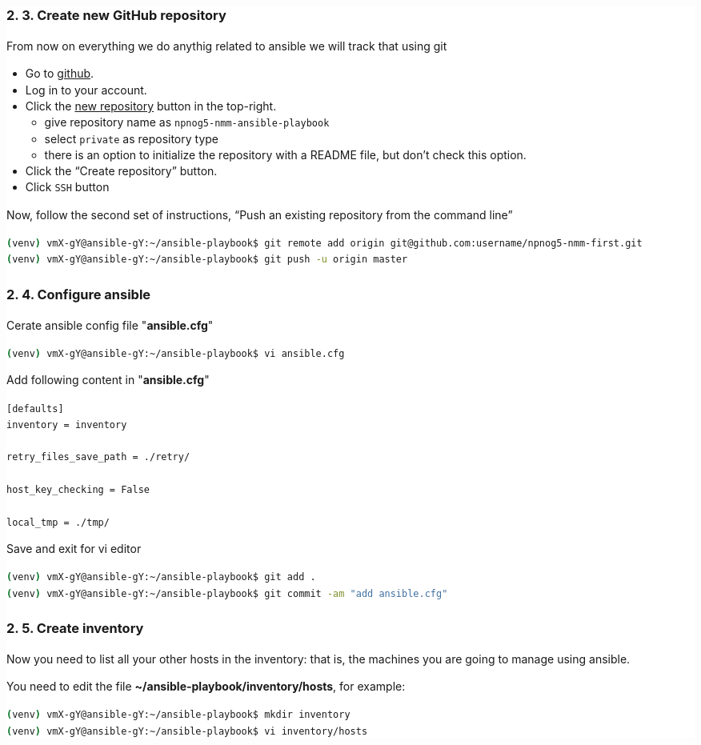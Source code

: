 ### **2. 3. Create new GitHub repository** ###

From now on everything we do anythig related to ansible we will track that using git

- Go to [github](https://github.com/).
- Log in to your account.
- Click the [new repository](https://github.com/new) button in the top-right.
  - give repository name as `npnog5-nmm-ansible-playbook`
  - select `private` as repository type
  - there is an option to initialize the repository with a README file, but don’t check this option.
- Click the “Create repository” button.
- Click `SSH` button

Now, follow the second set of instructions, “Push an existing repository from the command line”

~~~bash
(venv) vmX-gY@ansible-gY:~/ansible-playbook$ git remote add origin git@github.com:username/npnog5-nmm-first.git
(venv) vmX-gY@ansible-gY:~/ansible-playbook$ git push -u origin master
~~~

### **2. 4. Configure ansible** ###

Cerate ansible config file "**ansible.cfg**"

~~~bash
(venv) vmX-gY@ansible-gY:~/ansible-playbook$ vi ansible.cfg
~~~

Add following content in "**ansible.cfg**"

~~~txt
[defaults]
inventory = inventory

retry_files_save_path = ./retry/

host_key_checking = False

local_tmp = ./tmp/
~~~

Save and exit for vi editor

~~~bash
(venv) vmX-gY@ansible-gY:~/ansible-playbook$ git add .
(venv) vmX-gY@ansible-gY:~/ansible-playbook$ git commit -am "add ansible.cfg"
~~~

### **2. 5. Create inventory** ###

Now you need to list all your other hosts in the inventory: that is, the machines you are going to manage using ansible.

You need to edit the file **~/ansible-playbook/inventory/hosts**, for example:

~~~bash
(venv) vmX-gY@ansible-gY:~/ansible-playbook$ mkdir inventory
(venv) vmX-gY@ansible-gY:~/ansible-playbook$ vi inventory/hosts
~~~
